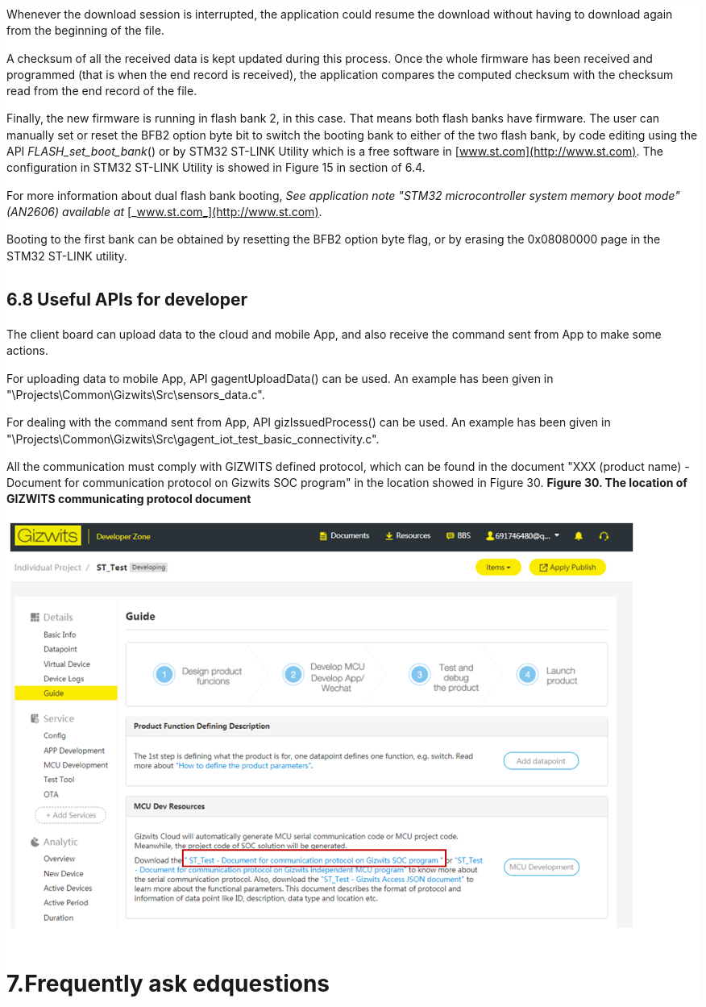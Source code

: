Whenever the download session is interrupted, the application could resume the download without having to download again from the beginning of the file.

A checksum of all the received data is kept updated during this process.
Once the whole firmware has been received and programmed (that is when the end record is received), the application compares the computed checksum with the checksum read from the end record of the file.

Finally, the new firmware is running in flash bank 2, in this case. That means both flash banks have firmware. The user can manually set or reset the BFB2 option byte bit to switch the booting bank to either of the two flash bank, by code editing using the API _FLASH\_set\_boot\_bank_() or by STM32 ST-LINK Utility which is a free software in [www.st.com](http://www.st.com). The configuration in STM32 ST-LINK Utility is showed in Figure 15 in section of 6.4.

For more information about dual flash bank booting, _See application note &quot;STM32 microcontroller system memory boot mode&quot; (AN2606) available at_ [_www.st.com_](http://www.st.com).

Booting to the first bank can be obtained by resetting the BFB2 option byte flag, or by
erasing the 0x08080000 page in the STM32 ST-LINK utility.

## **6.8** Useful APIs for developer
The client board can upload data to the cloud and mobile App, and also receive the command sent from App to make some actions.

For uploading data to mobile App, API gagentUploadData() can be used. An example has been given in &quot;\Projects\Common\Gizwits\Src\sensors\_data.c&quot;.

For dealing with the command sent from App, API gizIssuedProcess() can be used. An example has been given in &quot;\Projects\Common\Gizwits\Src\gagent\_iot\_test\_basic\_connectivity.c&quot;.

All the communication must comply with GIZWITS defined protocol, which can be found in the document &quot;XXX (product name) - Document for communication protocol on Gizwits SOC program&quot; in the location showed in Figure 30.
**Figure 30. The location of GIZWITS communicating protocol document**

![I CUBE GIZWITS](/assets/en-us/DeviceDev/STICUBEGIZWITS/35.png)
# 7.Frequently ask edquestions
